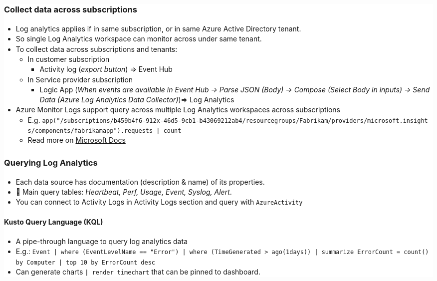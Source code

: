 ### Collect data across subscriptions

- Log analytics applies if in same subscription, or in same Azure Active Directory tenant.
- So single Log Analytics workspace can monitor across under same tenant.
- To collect data across subscriptions and tenants:
  - In customer subscription
    - Activity log (*export button*) => Event Hub
  - In Service provider subscription
    - Logic App (*When events are available in Event Hub -> Parse JSON (Body) -> Compose (Select Body in inputs) -> Send Data (Azure Log Analytics Data Collector)*)=> Log Analytics
- Azure Monitor Logs support query across multiple Log Analytics workspaces across subscriptions
  - E.g. `app("/subscriptions/b459b4f6-912x-46d5-9cb1-b43069212ab4/resourcegroups/Fabrikam/providers/microsoft.insights/components/fabrikamapp").requests | count`
  - Read more on [Microsoft Docs](https://docs.microsoft.com/en-us/azure/azure-monitor/logs/cross-workspace-query)

### Querying Log Analytics

- Each data source has documentation (description & name) of its properties.
- 📝 Main query tables: *Heartbeat, Perf, Usage, Event, Syslog, Alert*.
- You can connect to Activity Logs in Activity Logs section and query with `AzureActivity`

#### Kusto Query Language (KQL)

- A pipe-through language to query log analytics data
- E.g.: `Event | where (EventLevelName == "Error") | where (TimeGenerated > ago(1days)) | summarize ErrorCount = count() by Computer | top 10 by ErrorCount desc`
- Can generate charts `| render timechart` that can be pinned to dashboard.
